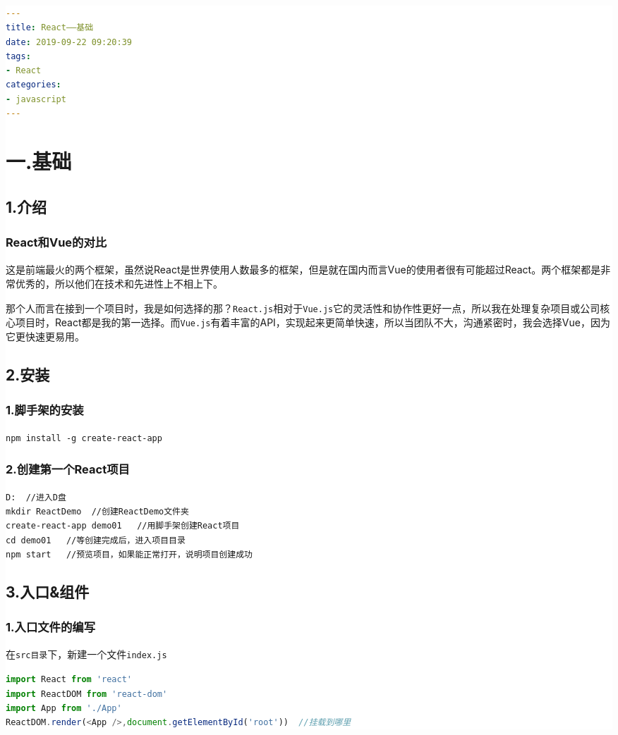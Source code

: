 ```yaml
---
title: React——基础
date: 2019-09-22 09:20:39
tags: 
- React
categories:
- javascript
---
```

# 一.基础

## 1.介绍

### React和Vue的对比

这是前端最火的两个框架，虽然说React是世界使用人数最多的框架，但是就在国内而言Vue的使用者很有可能超过React。两个框架都是非常优秀的，所以他们在技术和先进性上不相上下。

那个人而言在接到一个项目时，我是如何选择的那？`React.js`相对于`Vue.js`它的灵活性和协作性更好一点，所以我在处理复杂项目或公司核心项目时，React都是我的第一选择。而`Vue.js`有着丰富的API，实现起来更简单快速，所以当团队不大，沟通紧密时，我会选择Vue，因为它更快速更易用。



## 2.安装

### 1.脚手架的安装

```text
npm install -g create-react-app
```

### 2.创建第一个React项目

```text
D:  //进入D盘
mkdir ReactDemo  //创建ReactDemo文件夹
create-react-app demo01   //用脚手架创建React项目
cd demo01   //等创建完成后，进入项目目录
npm start   //预览项目，如果能正常打开，说明项目创建成功
```





## 3.入口&组件

### 1.入口文件的编写

在`src目录`下，新建一个文件`index.js`

```javascript
import React from 'react'
import ReactDOM from 'react-dom'
import App from './App'
ReactDOM.render(<App />,document.getElementById('root'))  //挂载到哪里
```

